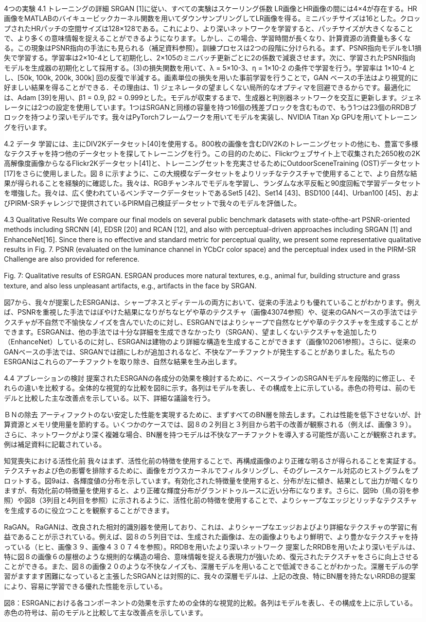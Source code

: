 4つの実験
4.1 トレーニングの詳細
SRGAN [1]に従い、すべての実験はスケーリング係数 LR画像とHR画像の間には4×4が存在する。HR画像をMATLABのバイキュービックカーネル関数を用いてダウンサンプリングしてLR画像を得る。ミニバッチサイズは16とした。クロップされたHRパッチの空間サイズは128×128である。これにより、より深いネットワークを学習すると、パッチサイズが大きくなることで、より多くの意味情報を捉えることができるようになります。しかし、この場合、学習時間が長くなり、計算資源の消費量も多くなる。この現象はPSNR指向の手法にも見られる（補足資料参照）。訓練プロセスは2つの段階に分けられる。まず、PSNR指向モデルをL1損失で学習する。学習率は2×10-4として初期化し、2×105のミニバッチ更新ごとに2の係数で減衰させます。次に、学習されたPSNR指向モデルを生成器の初期化として採用する。(3)の損失関数を用いて、λ = 5×10-3、η = 1×10-2 の条件で学習を行う。学習率は 1×10-4 とし、[50k, 100k, 200k, 300k] 回の反復で半減する。画素単位の損失を用いた事前学習を行うことで，GAN ベースの手法はより視覚的に好ましい結果を得ることができる．その理由は、1) ジェネレータの望ましくない局所的なオプティマを回避できるからです。最適化には、Adam [39]を用い、β1 = 0.9, β2 = 0.999とした。モデルが収束するまで、生成器と判別器ネットワークを交互に更新します。ジェネレータには2つの設定を使用しています。1つはSRGANと同様の容量を持つ16個の残差ブロックを含むもので、もう1つは23個のRRDBブロックを持つより深いモデルです。我々はPyTorchフレームワークを用いてモデルを実装し、NVIDIA Titan Xp GPUを用いてトレーニングを行います。

4.2 データ 学習には、主にDIV2Kデータセット[40]を使用する。800枚の画像を含むDIV2Kのトレーニングセットの他にも、豊富で多様なテクスチャを持つ他のデータセットを探してトレーニングを行う。この目的のために、Flickrウェブサイト上で収集された2650枚の2K高解像度画像からなるFlickr2Kデータセット[41]と、トレーニングセットを充実させるためにOutdoorSceneTraining (OST)データセット[17]をさらに使用しました。図 8 に示すように、この大規模なデータセットをよりリッチなテクスチャで使用することで、より自然な結果が得られることを経験的に確認した。我々は、RGBチャンネルでモデルを学習し、ランダムな水平反転と90度回転で学習データセットを増強した。我々は、広く使われているベンチマークデータセットであるSet5 [42]、Set14 [43]、BSD100 [44]、Urban100 [45]、およびPIRM-SRチャレンジで提供されているPIRM自己検証データセットで我々のモデルを評価した。

4.3 Qualitative Results We compare our final models on several public benchmark datasets with state-ofthe-art PSNR-oriented methods including SRCNN [4], EDSR [20] and RCAN [12], and also with perceptual-driven approaches including SRGAN [1] and EnhanceNet[16]. Since there is no effective and standard metric for perceptual quality, we present some representative qualitative results in Fig. 7. PSNR (evaluated on the luminance channel in YCbCr color space) and the perceptual index used in the PIRM-SR Challenge are also provided for reference.

Fig. 7: Qualitative results of ESRGAN. ESRGAN produces more natural textures, e.g., animal fur, building structure and grass texture, and also less unpleasant artifacts, e.g., artifacts in the face by SRGAN.

図7から、我々が提案したESRGANは、シャープネスとディテールの両方において、従来の手法よりも優れていることがわかります。例えば、PSNRを重視した手法ではぼやけた結果になりがちなヒゲや草のテクスチャ（画像43074参照）や、従来のGANベースの手法ではテクスチャが不自然で不愉快なノイズを含んでいたのに対し、ESRGANではよりシャープで自然なヒゲや草のテクスチャを生成することができます。ESRGANは、他の手法では十分な詳細を生成できなかったり（SRGAN）、望ましくないテクスチャを追加したり（EnhanceNet）しているのに対し、ESRGANは建物のより詳細な構造を生成することができます（画像102061参照）。さらに、従来のGANベースの手法では、SRGANでは顔にしわが追加されるなど、不快なアーチファクトが発生することがありました。私たちのESRGANはこれらのアーチファクトを取り除き、自然な結果を生み出します。

4.4 アブレーションの検討 提案されたESRGANの各成分の効果を検討するために、ベースラインのSRGANモデルを段階的に修正し、それらの違いを比較する。全体的な視覚的な比較を図8に示す。各列はモデルを表し、その構成を上に示している。赤色の符号は、前のモデルと比較した主な改善点を示している。以下、詳細な議論を行う。

ＢＮの除去 
 アーティファクトのない安定した性能を実現するために、まずすべてのBN層を除去します。これは性能を低下させないが、計算資源とメモリ使用量を節約する。いくつかのケースでは、図８の２列目と３列目から若干の改善が観察される（例えば、画像３９）。さらに、ネットワークがより深く複雑な場合、BN層を持つモデルは不快なアーチファクトを導入する可能性が高いことが観察されます。例は補足資料に記載されている。

知覚喪失における活性化前 
 我々はまず、活性化前の特徴を使用することで、再構成画像のより正確な明るさが得られることを実証する。テクスチャおよび色の影響を排除するために、画像をガウスカーネルでフィルタリングし、そのグレースケール対応のヒストグラムをプロットする。図9aは、各輝度値の分布を示しています。有効化された特徴量を使用すると、分布が左に傾き、結果として出力が暗くなりますが、有効化前の特徴量を使用すると、より正確な輝度分布がグランドトゥルースに近い分布になります。さらに、図9b（鳥の羽を参照）や図8（3列目と4列目を参照）に示されるように、活性化前の特徴を使用することで、よりシャープなエッジとリッチなテクスチャを生成するのに役立つことを観察することができます。

RaGAN。
RaGANは、改良された相対的識別器を使用しており、これは、よりシャープなエッジおよびより詳細なテクスチャの学習に有益であることが示されている。例えば、図８の５列目では、生成された画像は、左の画像よりもより鮮明で、より豊かなテクスチャを持っている（ヒヒ、画像３９、画像４３０７４を参照）。RRDBを用いたより深いネットワーク 提案したRRDBを用いたより深いモデルは、特に図８の画像６の屋根のような規則的な構造の場合、意味情報を捉える表現力が強いため、復元されたテクスチャをさらに向上させることができる。また、図８の画像２０のような不快なノイズも、深層モデルを用いることで低減できることがわかった。深層モデルの学習がますます困難になっていると主張したSRGANとは対照的に、我々の深層モデルは、上記の改良、特にBN層を持たないRRDBの提案により、容易に学習できる優れた性能を示している。

図8：ESRGANにおける各コンポーネントの効果を示すための全体的な視覚的比較。各列はモデルを表し、その構成を上に示している。赤色の符号は、前のモデルと比較して主な改善点を示しています。
